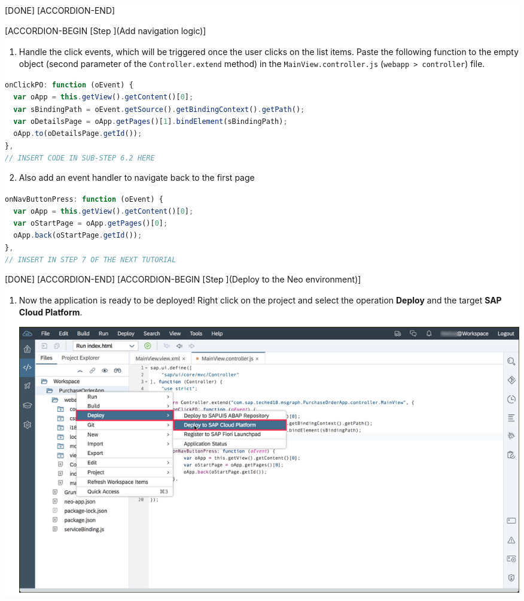 ```xml
```

[DONE]
[ACCORDION-END]

[ACCORDION-BEGIN [Step ](Add navigation logic)]
1. Handle the click events, which will be triggered once the user clicks on the list items. Paste the following function to the empty object (second parameter of the `Controller.extend` method) in the `MainView.controller.js` (`webapp > controller`) file.
```javascript
onClickPO: function (oEvent) {
  var oApp = this.getView().getContent()[0];
  var sBindingPath = oEvent.getSource().getBindingContext().getPath();
  var oDetailsPage = oApp.getPages()[1].bindElement(sBindingPath);
  oApp.to(oDetailsPage.getId());
},
// INSERT CODE IN SUB-STEP 6.2 HERE
```
2.  Also add an event handler to navigate back to the first page
```javascript
onNavButtonPress: function (oEvent) {
  var oApp = this.getView().getContent()[0];
  var oStartPage = oApp.getPages()[0];
  oApp.back(oStartPage.getId());
},
// INSERT IN STEP 7 OF THE NEXT TUTORIAL
```

[DONE]
[ACCORDION-END]
[ACCORDION-BEGIN [Step ](Deploy to the Neo environment)]

1. Now the application is ready to be deployed! Right click on the project and select the operation **Deploy** and the target **SAP Cloud Platform**.

    ![deploy menu](./webidedeploy.png)
